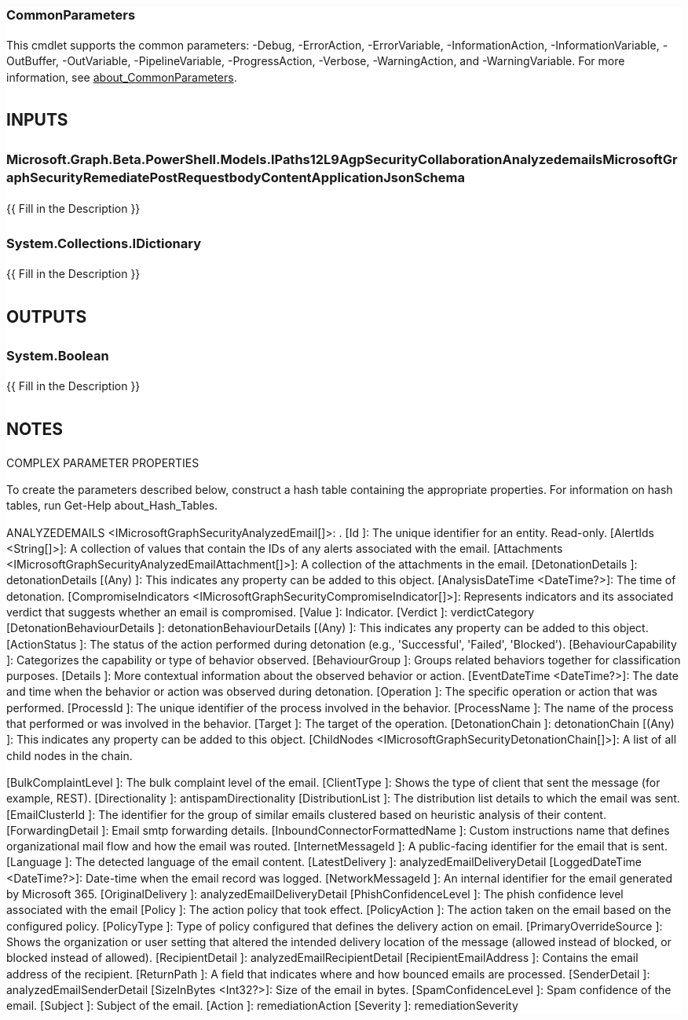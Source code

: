 ### CommonParameters

This cmdlet supports the common parameters: -Debug, -ErrorAction, -ErrorVariable,
-InformationAction, -InformationVariable, -OutBuffer, -OutVariable, -PipelineVariable,
-ProgressAction, -Verbose, -WarningAction, and -WarningVariable. For more information, see
[about_CommonParameters](https://go.microsoft.com/fwlink/?LinkID=113216).

## INPUTS

### Microsoft.Graph.Beta.PowerShell.Models.IPaths12L9AgpSecurityCollaborationAnalyzedemailsMicrosoftGraphSecurityRemediatePostRequestbodyContentApplicationJsonSchema

{{ Fill in the Description }}

### System.Collections.IDictionary

{{ Fill in the Description }}

## OUTPUTS

### System.Boolean

{{ Fill in the Description }}

## NOTES

COMPLEX PARAMETER PROPERTIES

To create the parameters described below, construct a hash table containing the appropriate properties.
For information on hash tables, run Get-Help about_Hash_Tables.

ANALYZEDEMAILS <IMicrosoftGraphSecurityAnalyzedEmail[]>: .
  [Id <String>]: The unique identifier for an entity.
Read-only.
  [AlertIds <String[]>]: A collection of values that contain the IDs of any alerts associated with the email.
  [Attachments <IMicrosoftGraphSecurityAnalyzedEmailAttachment[]>]: A collection of the attachments in the email.
    [DetonationDetails <IMicrosoftGraphSecurityDetonationDetails>]: detonationDetails
      [(Any) <Object>]: This indicates any property can be added to this object.
      [AnalysisDateTime <DateTime?>]: The time of detonation.
      [CompromiseIndicators <IMicrosoftGraphSecurityCompromiseIndicator[]>]: Represents indicators and its associated verdict that suggests whether an email is compromised.
        [Value <String>]: Indicator.
        [Verdict <String>]: verdictCategory
      [DetonationBehaviourDetails <IMicrosoftGraphSecurityDetonationBehaviourDetails>]: detonationBehaviourDetails
        [(Any) <Object>]: This indicates any property can be added to this object.
        [ActionStatus <String>]: The status of the action performed during detonation (e.g., 'Successful', 'Failed', 'Blocked').
        [BehaviourCapability <String>]: Categorizes the capability or type of behavior observed.
        [BehaviourGroup <String>]: Groups related behaviors together for classification purposes.
        [Details <String>]: More contextual information about the observed behavior or action.
        [EventDateTime <DateTime?>]: The date and time when the behavior or action was observed during detonation.
        [Operation <String>]: The specific operation or action that was performed.
        [ProcessId <String>]: The unique identifier of the process involved in the behavior.
        [ProcessName <String>]: The name of the process that performed or was involved in the behavior.
        [Target <String>]: The target of the operation.
      [DetonationChain <IMicrosoftGraphSecurityDetonationChain>]: detonationChain
        [(Any) <Object>]: This indicates any property can be added to this object.
        [ChildNodes <IMicrosoftGraphSecurityDetonationChain[]>]: A list of all child nodes in the chain.

  [AuthenticationDetails <IMicrosoftGraphSecurityAnalyzedEmailAuthenticationDetail>]: analyzedEmailAuthenticationDetail
  [BulkComplaintLevel <String>]: The bulk complaint level of the email.
  [ClientType <String>]: Shows the type of client that sent the message (for example, REST).
  [Directionality <String>]: antispamDirectionality
  [DistributionList <String>]: The distribution list details to which the email was sent.
  [EmailClusterId <String>]: The identifier for the group of similar emails clustered based on heuristic analysis of their content.
  [ForwardingDetail <String>]: Email smtp forwarding details.
  [InboundConnectorFormattedName <String>]: Custom instructions name that defines organizational mail flow and how the email was routed.
  [InternetMessageId <String>]: A public-facing identifier for the email that is sent.
  [Language <String>]: The detected language of the email content.
  [LatestDelivery <IMicrosoftGraphSecurityAnalyzedEmailDeliveryDetail>]: analyzedEmailDeliveryDetail
  [LoggedDateTime <DateTime?>]: Date-time when the email record was logged.
  [NetworkMessageId <String>]: An internal identifier for the email generated by Microsoft 365.
  [OriginalDelivery <IMicrosoftGraphSecurityAnalyzedEmailDeliveryDetail>]: analyzedEmailDeliveryDetail
  [PhishConfidenceLevel <String>]: The phish confidence level associated with the email
  [Policy <String>]: The action policy that took effect.
  [PolicyAction <String>]: The action taken on the email based on the configured policy.
  [PolicyType <String>]: Type of policy configured that defines the delivery action on email.
  [PrimaryOverrideSource <String>]: Shows the organization or user setting that altered the intended delivery location of the message (allowed instead of blocked, or blocked instead of allowed).
  [RecipientDetail <IMicrosoftGraphSecurityAnalyzedEmailRecipientDetail>]: analyzedEmailRecipientDetail
  [RecipientEmailAddress <String>]: Contains the email address of the recipient.
  [ReturnPath <String>]: A field that indicates where and how bounced emails are processed.
  [SenderDetail <IMicrosoftGraphSecurityAnalyzedEmailSenderDetail>]: analyzedEmailSenderDetail
  [SizeInBytes <Int32?>]: Size of the email in bytes.
  [SpamConfidenceLevel <String>]: Spam confidence of the email.
  [Subject <String>]: Subject of the email.
  [Action <String>]: remediationAction
  [Severity <String>]: remediationSeverity
